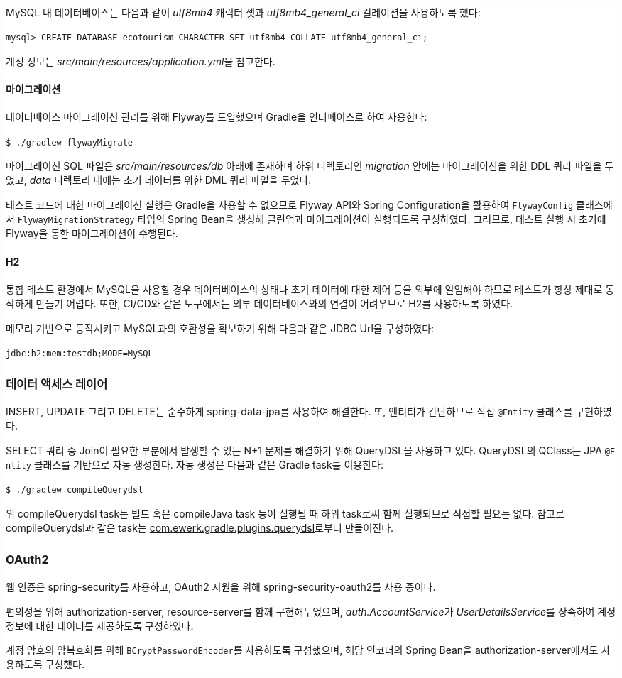 MySQL 내 데이터베이스는 다음과 같이 *utf8mb4* 캐릭터 셋과 *utf8mb4_general_ci* 컬레이션을 사용하도록 했다: 

```
mysql> CREATE DATABASE ecotourism CHARACTER SET utf8mb4 COLLATE utf8mb4_general_ci; 
``` 

계정 정보는 *src/main/resources/application.yml*을 참고한다.

#### 마이그레이션

데이터베이스 마이그레이션 관리를 위해 Flyway를 도입했으며 Gradle을 인터페이스로 하여 사용한다:

```
$ ./gradlew flywayMigrate
```

마이그레이션 SQL 파일은 *src/main/resources/db* 아래에 존재하며 하위 디렉토리인 *migration* 안에는 마이그레이션을 위한 DDL 쿼리 파일을 두었고, *data* 디렉토리 내에는 초기 데이터를 위한 DML 쿼리 파일을 두었다.

테스트 코드에 대한 마이그레이션 실행은 Gradle을 사용할 수 없으므로 Flyway API와 Spring Configuration을 활용하여 ```FlywayConfig``` 클래스에서 ```FlywayMigrationStrategy``` 타입의 Spring Bean을 생성해 클린업과 마이그레이션이 실행되도록 구성하였다.
그러므로, 테스트 실행 시 초기에 Flyway을 통한 마이그레이션이 수행된다.

#### H2

통합 테스트 환경에서 MySQL을 사용할 경우 데이터베이스의 상태나 초기 데이터에 대한 제어 등을 외부에 일임해야 하므로 테스트가 항상 제대로 동작하게 만들기 어렵다.
또한, CI/CD와 같은 도구에서는 외부 데이터베이스와의 연결이 어려우므로 H2를 사용하도록 하였다.

메모리 기반으로 동작시키고 MySQL과의 호환성을 확보하기 위해 다음과 같은 JDBC Url을 구성하였다:

```
jdbc:h2:mem:testdb;MODE=MySQL
```

### 데이터 액세스 레이어

INSERT, UPDATE 그리고 DELETE는 순수하게 spring-data-jpa를 사용하여 해결한다. 또, 엔티티가 간단하므로 직접 ```@Entity``` 클래스를 구현하였다.

SELECT 쿼리 중 Join이 필요한 부분에서 발생할 수 있는 N+1 문제를 해결하기 위해 QueryDSL을 사용하고 있다. QueryDSL의 QClass는 JPA ```@Entity``` 클래스를 기반으로 자동 생성한다. 자동 생성은 다음과 같은 Gradle task를 이용한다:

```
$ ./gradlew compileQuerydsl
```

위 compileQuerydsl task는 빌드 혹은 compileJava task 등이 실행될 때 하위 task로써 함께 실행되므로 직접할 필요는 없다. 참고로 compileQuerydsl과 같은 task는 [com.ewerk.gradle.plugins.querydsl](https://plugins.gradle.org/plugin/com.ewerk.gradle.plugins.querydsl)로부터 만들어진다.   

### OAuth2

웹 인증은 spring-security를 사용하고, OAuth2 지원을 위해 spring-security-oauth2를 사용 중이다.

편의성을 위해 authorization-server, resource-server를 함께 구현해두었으며, *auth.AccountService*가 *UserDetailsService*를 상속하여 계정 정보에 대한 데이터를 제공하도록 구성하였다.

계정 암호의 암복호화를 위해 ```BCryptPasswordEncoder```를 사용하도록 구성했으며, 해당 인코더의 Spring Bean을 authorization-server에서도 사용하도록 구성했다.
